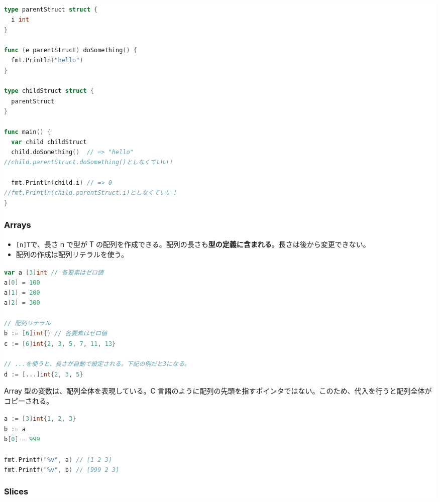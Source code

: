 ```go
type parentStruct struct {
  i int
}

func (e parentStruct) doSomething() {
  fmt.Println("hello")
}

type childStruct struct {
  parentStruct
}

func main() {
  var child childStruct
  child.doSomething()  // => "hello"
//child.parentStruct.doSomething()としなくていい！

  fmt.Println(child.i) // => 0
//fmt.Println(child.parentStruct.i)としなくていい！
}
```

### Arrays

- `[n]T`で、長さ n で型が T の配列を作成できる。配列の長さも**型の定義に含まれる**。長さは後から変更できない。
- 配列の作成は配列リテラルを使う。

```go
var a [3]int // 各要素はゼロ値
a[0] = 100
a[1] = 200
a[2] = 300

// 配列リテラル
b := [6]int{} // 各要素はゼロ値
c := [6]int{2, 3, 5, 7, 11, 13}

// ...を使うと、長さが自動で設定される。下記の例だと3になる。
d := [...]int{2, 3, 5}
```

Array 型の変数は、配列全体を表現している。C 言語のように配列の先頭を指すポインタではない。このため、代入を行うと配列全体がコピーされる。

```go
a := [3]int{1, 2, 3}
b := a
b[0] = 999

fmt.Printf("%v", a) // [1 2 3]
fmt.Printf("%v", b) // [999 2 3]
```

### Slices
